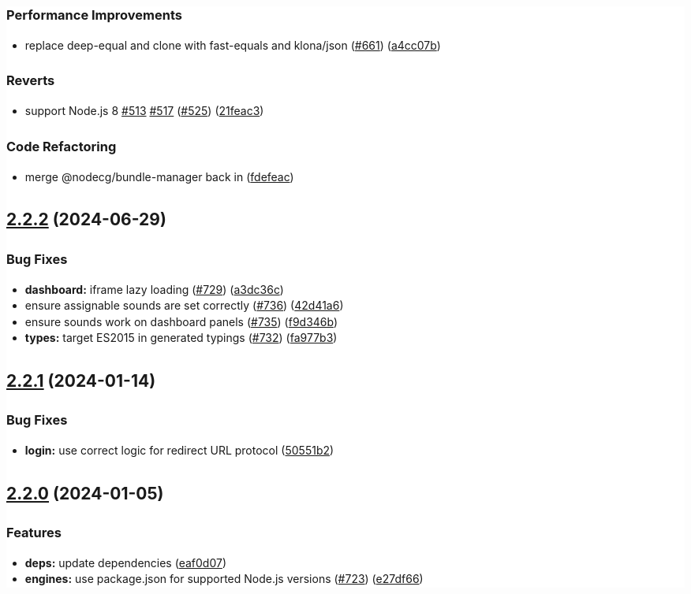 
### Performance Improvements

* replace deep-equal and clone with fast-equals and klona/json ([#661](https://github.com/carterfyi/nodecg/issues/661)) ([a4cc07b](https://github.com/carterfyi/nodecg/commit/a4cc07bb9a09e96d2c49a1a805c9a7447a7ee1c7))


### Reverts

* support Node.js 8 [#513](https://github.com/carterfyi/nodecg/issues/513) [#517](https://github.com/carterfyi/nodecg/issues/517) ([#525](https://github.com/carterfyi/nodecg/issues/525)) ([21feac3](https://github.com/carterfyi/nodecg/commit/21feac3920e7827b8781e13dfd324b39d7d909b9))


### Code Refactoring

* merge @nodecg/bundle-manager back in ([fdefeac](https://github.com/carterfyi/nodecg/commit/fdefeac5d01fc9966f217c8f7246edefe8bda043))

## [2.2.2](https://github.com/nodecg/nodecg/compare/v2.2.1...v2.2.2) (2024-06-29)


### Bug Fixes

* **dashboard:** iframe lazy loading ([#729](https://github.com/nodecg/nodecg/issues/729)) ([a3dc36c](https://github.com/nodecg/nodecg/commit/a3dc36cec573ced0c82f25e6159a6067bf8ff1a4))
* ensure assignable sounds are set correctly ([#736](https://github.com/nodecg/nodecg/issues/736)) ([42d41a6](https://github.com/nodecg/nodecg/commit/42d41a6355c23dd2eea035c8594ed90eec20aae9))
* ensure sounds work on dashboard panels ([#735](https://github.com/nodecg/nodecg/issues/735)) ([f9d346b](https://github.com/nodecg/nodecg/commit/f9d346b3c506d8a0b805c330e050c727c2c13b34))
* **types:** target ES2015 in generated typings ([#732](https://github.com/nodecg/nodecg/issues/732)) ([fa977b3](https://github.com/nodecg/nodecg/commit/fa977b387e56a49375afb159e356ee64af61f0f9))

## [2.2.1](https://github.com/nodecg/nodecg/compare/v2.2.0...v2.2.1) (2024-01-14)


### Bug Fixes

* **login:** use correct logic for redirect URL protocol ([50551b2](https://github.com/nodecg/nodecg/commit/50551b29e1a6c5cb3a7888e65f29661f01317a6d))

## [2.2.0](https://github.com/nodecg/nodecg/compare/v2.1.12...v2.2.0) (2024-01-05)


### Features

* **deps:** update dependencies ([eaf0d07](https://github.com/nodecg/nodecg/commit/eaf0d07bbe460461decba9003a663745f2a4f320))
* **engines:** use package.json for supported Node.js versions ([#723](https://github.com/nodecg/nodecg/issues/723)) ([e27df66](https://github.com/nodecg/nodecg/commit/e27df661fe85235570aeabff87a120899ad6cda0))
